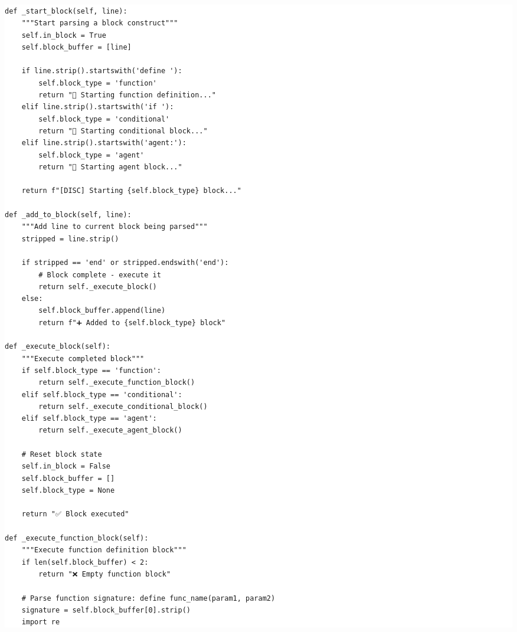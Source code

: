     def _start_block(self, line):
        """Start parsing a block construct"""
        self.in_block = True
        self.block_buffer = [line]

        if line.strip().startswith('define '):
            self.block_type = 'function'
            return "📝 Starting function definition..."
        elif line.strip().startswith('if '):
            self.block_type = 'conditional'
            return "🔀 Starting conditional block..."
        elif line.strip().startswith('agent:'):
            self.block_type = 'agent'
            return "🤖 Starting agent block..."

        return f"[DISC] Starting {self.block_type} block..."

    def _add_to_block(self, line):
        """Add line to current block being parsed"""
        stripped = line.strip()

        if stripped == 'end' or stripped.endswith('end'):
            # Block complete - execute it
            return self._execute_block()
        else:
            self.block_buffer.append(line)
            return f"➕ Added to {self.block_type} block"

    def _execute_block(self):
        """Execute completed block"""
        if self.block_type == 'function':
            return self._execute_function_block()
        elif self.block_type == 'conditional':
            return self._execute_conditional_block()
        elif self.block_type == 'agent':
            return self._execute_agent_block()

        # Reset block state
        self.in_block = False
        self.block_buffer = []
        self.block_type = None

        return "✅ Block executed"

    def _execute_function_block(self):
        """Execute function definition block"""
        if len(self.block_buffer) < 2:
            return "❌ Empty function block"

        # Parse function signature: define func_name(param1, param2)
        signature = self.block_buffer[0].strip()
        import re
